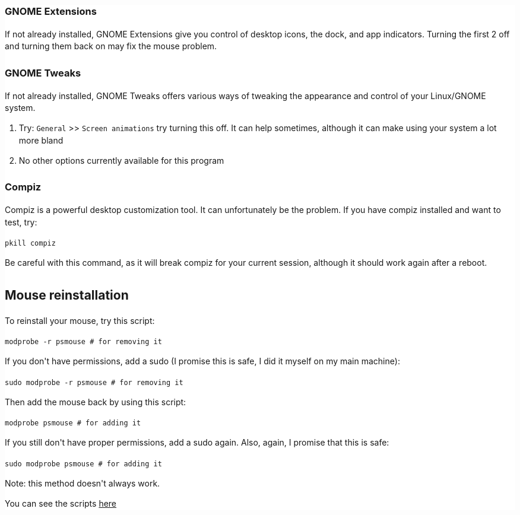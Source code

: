### GNOME Extensions

If not already installed, GNOME Extensions give you control of desktop icons, the dock, and app indicators. Turning the first 2 off and turning them back on may fix the mouse problem.

### GNOME Tweaks

If not already installed, GNOME Tweaks offers various ways of tweaking the appearance and control of your Linux/GNOME system. 

1. Try: `General` >> `Screen animations` try turning this off. It can help sometimes, although it can make using your system a lot more bland

2. No other options currently available for this program

### Compiz

Compiz is a powerful desktop customization tool. It can unfortunately be the problem. If you have compiz installed and want to test, try:

```shell
pkill compiz
```

Be careful with this command, as it will break compiz for your current session, although it should work again after a reboot.

## Mouse reinstallation

To reinstall your mouse, try this script:

```shell
modprobe -r psmouse # for removing it
```

If you don't have permissions, add a sudo (I promise this is safe, I did it myself on my main machine):

```shell
sudo modprobe -r psmouse # for removing it
```

Then add the mouse back by using this script:

```shell
modprobe psmouse # for adding it
```

If you still don't have proper permissions, add a sudo again. Also, again, I promise that this is safe:

```shell
sudo modprobe psmouse # for adding it
```

Note: this method doesn't always work.

You can see the scripts [here](/Linux/GNOME/)
